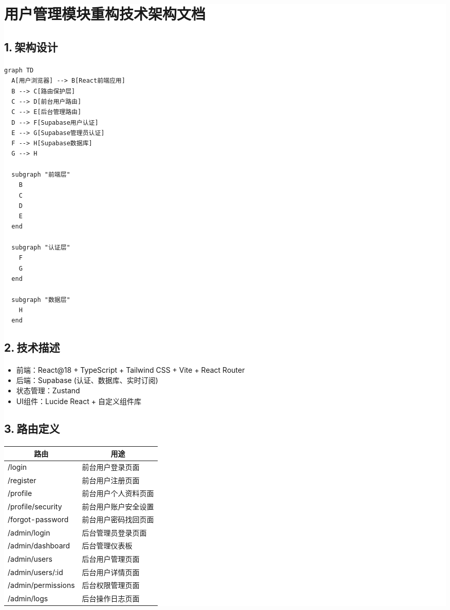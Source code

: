 # 用户管理模块重构技术架构文档

## 1. 架构设计

```mermaid
graph TD
  A[用户浏览器] --> B[React前端应用]
  B --> C[路由保护层]
  C --> D[前台用户路由]
  C --> E[后台管理路由]
  D --> F[Supabase用户认证]
  E --> G[Supabase管理员认证]
  F --> H[Supabase数据库]
  G --> H
  
  subgraph "前端层"
    B
    C
    D
    E
  end
  
  subgraph "认证层"
    F
    G
  end
  
  subgraph "数据层"
    H
  end
```

## 2. 技术描述

- 前端：React@18 + TypeScript + Tailwind CSS + Vite + React Router
- 后端：Supabase (认证、数据库、实时订阅)
- 状态管理：Zustand
- UI组件：Lucide React + 自定义组件库

## 3. 路由定义

| 路由 | 用途 |
|------|------|
| /login | 前台用户登录页面 |
| /register | 前台用户注册页面 |
| /profile | 前台用户个人资料页面 |
| /profile/security | 前台用户账户安全设置 |
| /forgot-password | 前台用户密码找回页面 |
| /admin/login | 后台管理员登录页面 |
| /admin/dashboard | 后台管理仪表板 |
| /admin/users | 后台用户管理页面 |
| /admin/users/:id | 后台用户详情页面 |
| /admin/permissions | 后台权限管理页面 |
| /admin/logs | 后台操作日志页面 |